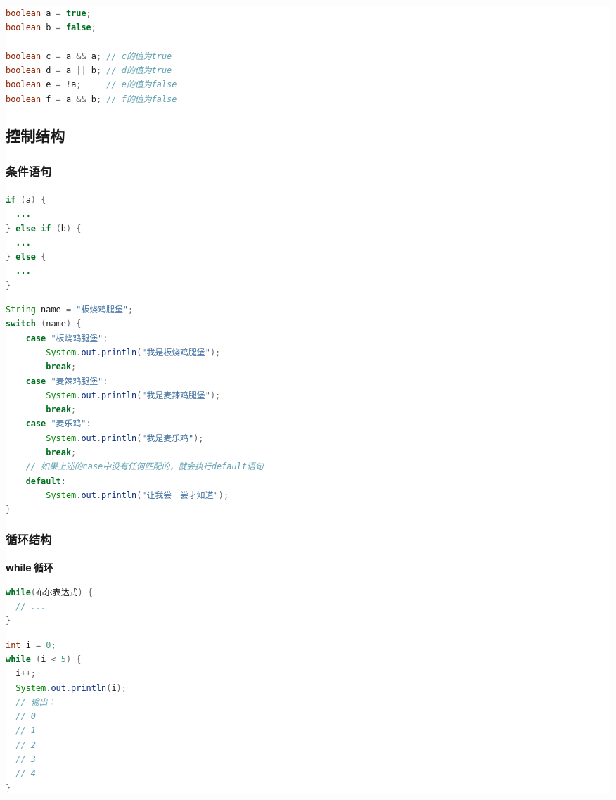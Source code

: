 ```java
boolean a = true;
boolean b = false;

boolean c = a && a; // c的值为true
boolean d = a || b; // d的值为true
boolean e = !a;     // e的值为false
boolean f = a && b; // f的值为false
```

## 控制结构

### 条件语句

```java
if (a) {
  ...
} else if (b) {
  ...
} else {
  ...
}
```

```java
String name = "板烧鸡腿堡";
switch (name) {
    case "板烧鸡腿堡":
        System.out.println("我是板烧鸡腿堡");
        break;
    case "麦辣鸡腿堡":
        System.out.println("我是麦辣鸡腿堡");
        break;
    case "麦乐鸡":
        System.out.println("我是麦乐鸡");
        break;
    // 如果上述的case中没有任何匹配的，就会执行default语句
    default:
        System.out.println("让我尝一尝才知道");
}
```

### 循环结构

**while 循环**

```java
while(布尔表达式) {
  // ...
}
```

```java
int i = 0;
while (i < 5) {
  i++;
  System.out.println(i);
  // 输出：
  // 0
  // 1
  // 2
  // 3
  // 4
}
```
